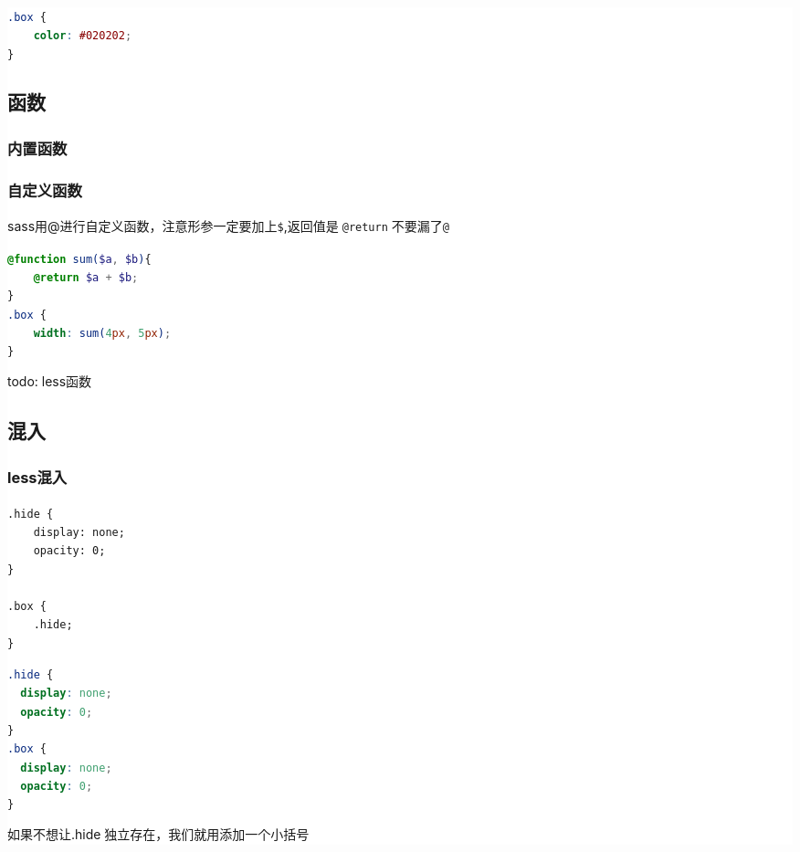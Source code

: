 ```css
.box {
    color: #020202;
}
```

## 函数

### 内置函数

### 自定义函数

sass用@进行自定义函数，注意形参一定要加上```$```,返回值是 ```@return``` 不要漏了```@```

```scss
@function sum($a, $b){
    @return $a + $b;
}
.box {
    width: sum(4px, 5px);
}
```

todo: less函数

## 混入

### less混入

```less
.hide {
    display: none;
    opacity: 0;
}

.box {
    .hide;
}
```

```css
.hide {
  display: none;
  opacity: 0;
}
.box {
  display: none;
  opacity: 0;
}
```

如果不想让.hide 独立存在，我们就用添加一个小括号

